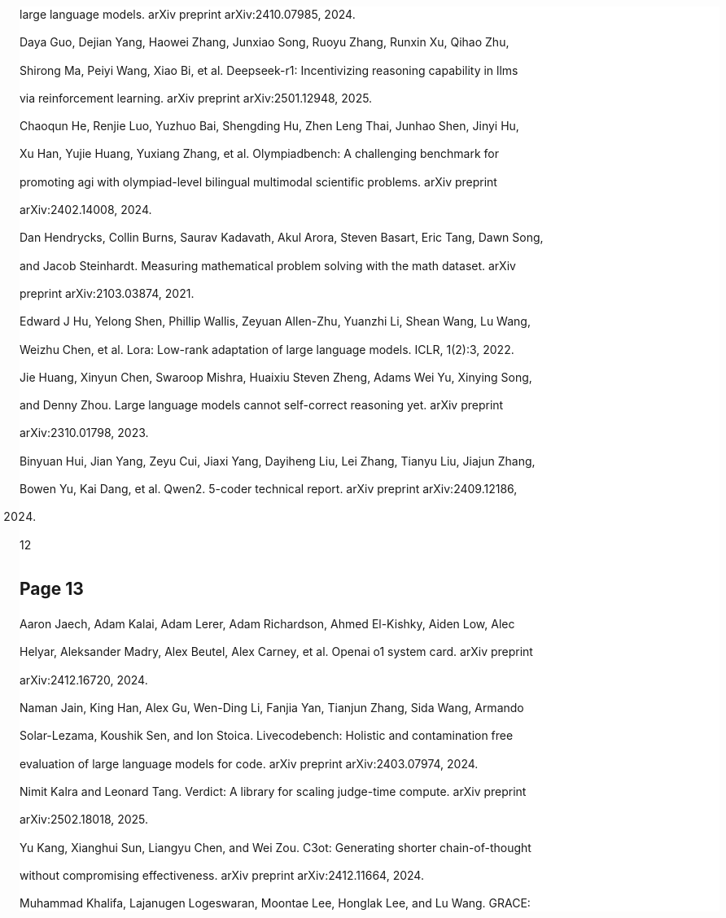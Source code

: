 large language models. arXiv preprint arXiv:2410.07985, 2024.

Daya Guo, Dejian Yang, Haowei Zhang, Junxiao Song, Ruoyu Zhang, Runxin Xu, Qihao Zhu,

Shirong Ma, Peiyi Wang, Xiao Bi, et al. Deepseek-r1: Incentivizing reasoning capability in llms

via reinforcement learning. arXiv preprint arXiv:2501.12948, 2025.

Chaoqun He, Renjie Luo, Yuzhuo Bai, Shengding Hu, Zhen Leng Thai, Junhao Shen, Jinyi Hu,

Xu Han, Yujie Huang, Yuxiang Zhang, et al. Olympiadbench: A challenging benchmark for

promoting agi with olympiad-level bilingual multimodal scientific problems. arXiv preprint

arXiv:2402.14008, 2024.

Dan Hendrycks, Collin Burns, Saurav Kadavath, Akul Arora, Steven Basart, Eric Tang, Dawn Song,

and Jacob Steinhardt. Measuring mathematical problem solving with the math dataset. arXiv

preprint arXiv:2103.03874, 2021.

Edward J Hu, Yelong Shen, Phillip Wallis, Zeyuan Allen-Zhu, Yuanzhi Li, Shean Wang, Lu Wang,

Weizhu Chen, et al. Lora: Low-rank adaptation of large language models. ICLR, 1(2):3, 2022.

Jie Huang, Xinyun Chen, Swaroop Mishra, Huaixiu Steven Zheng, Adams Wei Yu, Xinying Song,

and Denny Zhou. Large language models cannot self-correct reasoning yet. arXiv preprint

arXiv:2310.01798, 2023.

Binyuan Hui, Jian Yang, Zeyu Cui, Jiaxi Yang, Dayiheng Liu, Lei Zhang, Tianyu Liu, Jiajun Zhang,

Bowen Yu, Kai Dang, et al. Qwen2. 5-coder technical report. arXiv preprint arXiv:2409.12186,

2024.

12

## Page 13

Aaron Jaech, Adam Kalai, Adam Lerer, Adam Richardson, Ahmed El-Kishky, Aiden Low, Alec

Helyar, Aleksander Madry, Alex Beutel, Alex Carney, et al. Openai o1 system card. arXiv preprint

arXiv:2412.16720, 2024.

Naman Jain, King Han, Alex Gu, Wen-Ding Li, Fanjia Yan, Tianjun Zhang, Sida Wang, Armando

Solar-Lezama, Koushik Sen, and Ion Stoica. Livecodebench: Holistic and contamination free

evaluation of large language models for code. arXiv preprint arXiv:2403.07974, 2024.

Nimit Kalra and Leonard Tang. Verdict: A library for scaling judge-time compute. arXiv preprint

arXiv:2502.18018, 2025.

Yu Kang, Xianghui Sun, Liangyu Chen, and Wei Zou. C3ot: Generating shorter chain-of-thought

without compromising effectiveness. arXiv preprint arXiv:2412.11664, 2024.

Muhammad Khalifa, Lajanugen Logeswaran, Moontae Lee, Honglak Lee, and Lu Wang. GRACE:
